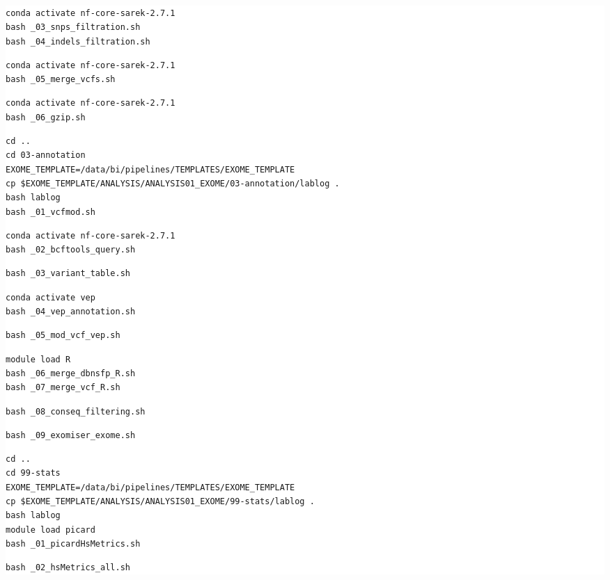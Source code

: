 ```
conda activate nf-core-sarek-2.7.1
bash _03_snps_filtration.sh
bash _04_indels_filtration.sh
```

```
conda activate nf-core-sarek-2.7.1
bash _05_merge_vcfs.sh
```

```
conda activate nf-core-sarek-2.7.1
bash _06_gzip.sh
```

```
cd ..
cd 03-annotation
EXOME_TEMPLATE=/data/bi/pipelines/TEMPLATES/EXOME_TEMPLATE
cp $EXOME_TEMPLATE/ANALYSIS/ANALYSIS01_EXOME/03-annotation/lablog .
bash lablog
bash _01_vcfmod.sh
```
```
conda activate nf-core-sarek-2.7.1
bash _02_bcftools_query.sh
```

```
bash _03_variant_table.sh
```

```
conda activate vep
bash _04_vep_annotation.sh
```

```
bash _05_mod_vcf_vep.sh
```

```
module load R
bash _06_merge_dbnsfp_R.sh
bash _07_merge_vcf_R.sh
```

```
bash _08_conseq_filtering.sh
```
```
bash _09_exomiser_exome.sh
```

```
cd ..
cd 99-stats
EXOME_TEMPLATE=/data/bi/pipelines/TEMPLATES/EXOME_TEMPLATE
cp $EXOME_TEMPLATE/ANALYSIS/ANALYSIS01_EXOME/99-stats/lablog .
bash lablog
module load picard
bash _01_picardHsMetrics.sh
```

```
bash _02_hsMetrics_all.sh
```

